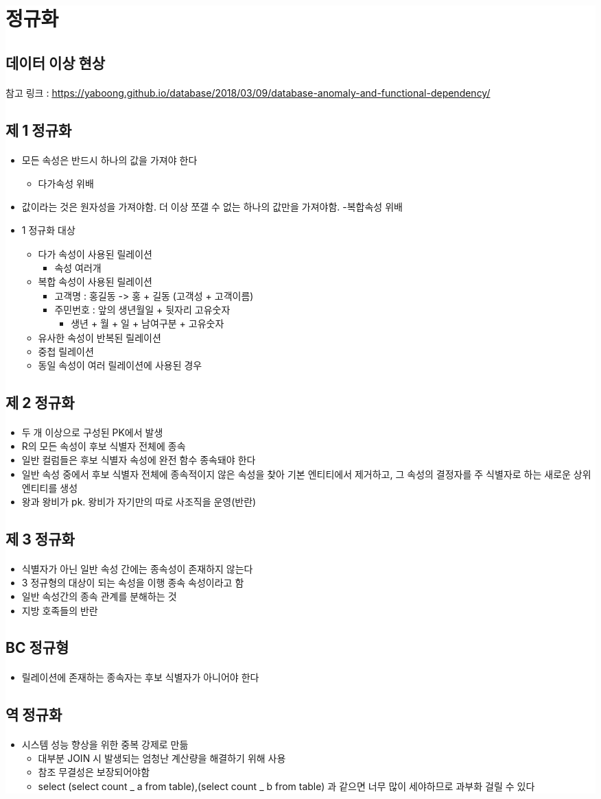 # 정규화

## 데이터 이상 현상

참고 링크 : https://yaboong.github.io/database/2018/03/09/database-anomaly-and-functional-dependency/

## 제 1 정규화

- 모든 속성은 반드시 하나의 값을 가져야 한다
  - 다가속성 위배
- 값이라는 것은 원자성을 가져야함. 더 이상 쪼갤 수 없는 하나의 값만을 가져야함. -복합속성 위배

- 1 정규화 대상
  - 다가 속성이 사용된 릴레이션
    - 속성 여러개
  - 복합 속성이 사용된 릴레이션
    - 고객명 : 홍길동 -> 홍 + 길동 (고객성 + 고객이름)
    - 주민번호 : 앞의 생년월일 + 뒷자리 고유숫자
      - 생년 + 월 + 일 + 남여구분 + 고유숫자
  - 유사한 속성이 반복된 릴레이션
  - 중첩 릴레이션
  - 동일 속성이 여러 릴레이션에 사용된 경우

## 제 2 정규화

- 두 개 이상으로 구성된 PK에서 발생
- R의 모든 속성이 후보 식별자 전체에 종속
- 일반 컬럼들은 후보 식별자 속성에 완전 함수 종속돼야 한다
- 일반 속성 중에서 후보 식별자 전체에 종속적이지 않은 속성을 찾아 기본 엔티티에서 제거하고, 그 속성의 결정자를 주 식별자로 하는 새로운 상위 엔티티를 생성
- 왕과 왕비가 pk. 왕비가 자기만의 따로 사조직을 운영(반란)

## 제 3 정규화

- 식별자가 아닌 일반 속성 간에는 종속성이 존재하지 않는다
- 3 정규형의 대상이 되는 속성을 이행 종속 속성이라고 함
- 일반 속성간의 종속 관계를 분해하는 것
- 지방 호족들의 반란

## BC 정규형

- 릴레이션에 존재하는 종속자는 후보 식별자가 아니어야 한다

## 역 정규화

- 시스템 성능 향상을 위한 중복 강제로 만듦
  - 대부분 JOIN 시 발생되는 엄청난 계산량을 해결하기 위해 사용
  - 참조 무결성은 보장되어야함
  - select (select count _ a from table),(select count _ b from table) 과 같으면 너무 많이 세야하므로 과부화 걸릴 수 있다
